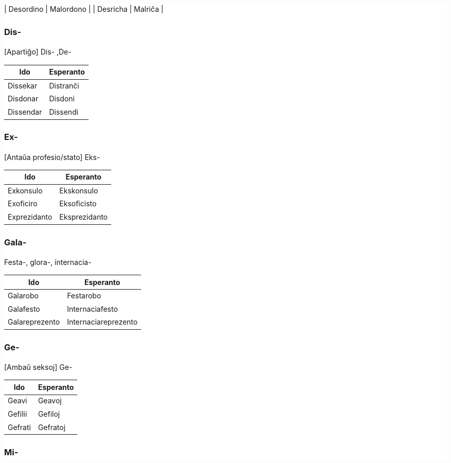| Desordino  | Malordono           |
| Desricha   | Malriĉa             |

### Dis-

[Apartiĝo] Dis- ,De-

| Ido       | Esperanto |
| --------- | --------- |
| Dissekar  | Distranĉi |
| Disdonar  | Disdoni   |
| Dissendar | Dissendi  |

### Ex-

[Antaŭa profesio/stato] Eks-

| Ido          | Esperanto     |
| ------------ | ------------- |
| Exkonsulo    | Ekskonsulo    |
| Exoficiro    | Eksoficisto   |
| Exprezidanto | Eksprezidanto |

### Gala-

Festa-, glora-, internacia-

| Ido            | Esperanto            |
| -------------- | -------------------- |
| Galarobo       | Festarobo            |
| Galafesto      | Internaciafesto      |
| Galareprezento | Internaciareprezento |

### Ge-

[Ambaŭ seksoj] Ge-

| Ido     | Esperanto |
| ------- | --------- |
| Geavi   | Geavoj    |
| Gefilii | Gefiloj   |
| Gefrati | Gefratoj  |

### Mi-

